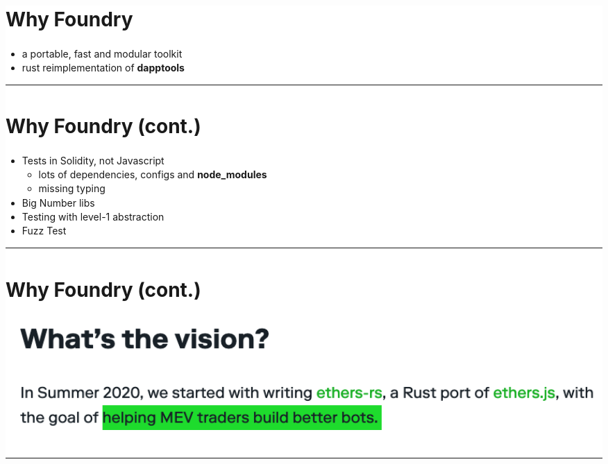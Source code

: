# **Why Foundry**

- a portable, fast and modular toolkit
- rust reimplementation of **dapptools**

---


<style scoped>
section {
    padding-left: 200px;
    padding-right: 200px;
}
</style>

# Why Foundry (cont.)

- Tests in Solidity, not Javascript
    - lots of dependencies, configs and **node_modules**
    - missing typing
- Big Number libs
- Testing with level-1 abstraction
- Fuzz Test

---


<style scoped>
img {
    width: 100%;
}
</style>

# Why Foundry (cont.)

![](./static/foundry_vision.png)

---


<style scoped>
section {
    padding-left: 200px;
    padding-right: 200px;
}
</style>
